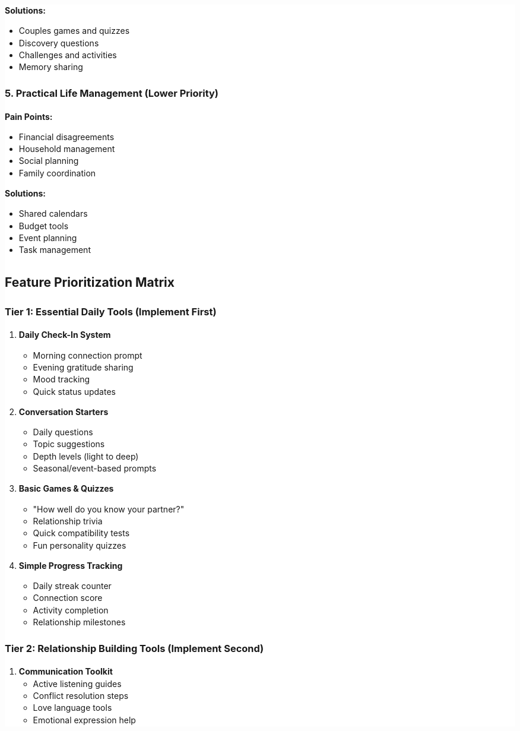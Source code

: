 **Solutions:**
- Couples games and quizzes
- Discovery questions
- Challenges and activities
- Memory sharing

### 5. Practical Life Management (Lower Priority)
**Pain Points:**
- Financial disagreements
- Household management
- Social planning
- Family coordination

**Solutions:**
- Shared calendars
- Budget tools
- Event planning
- Task management

## Feature Prioritization Matrix

### Tier 1: Essential Daily Tools (Implement First)
1. **Daily Check-In System**
   - Morning connection prompt
   - Evening gratitude sharing
   - Mood tracking
   - Quick status updates

2. **Conversation Starters**
   - Daily questions
   - Topic suggestions
   - Depth levels (light to deep)
   - Seasonal/event-based prompts

3. **Basic Games & Quizzes**
   - "How well do you know your partner?"
   - Relationship trivia
   - Quick compatibility tests
   - Fun personality quizzes

4. **Simple Progress Tracking**
   - Daily streak counter
   - Connection score
   - Activity completion
   - Relationship milestones

### Tier 2: Relationship Building Tools (Implement Second)
1. **Communication Toolkit**
   - Active listening guides
   - Conflict resolution steps
   - Love language tools
   - Emotional expression help
